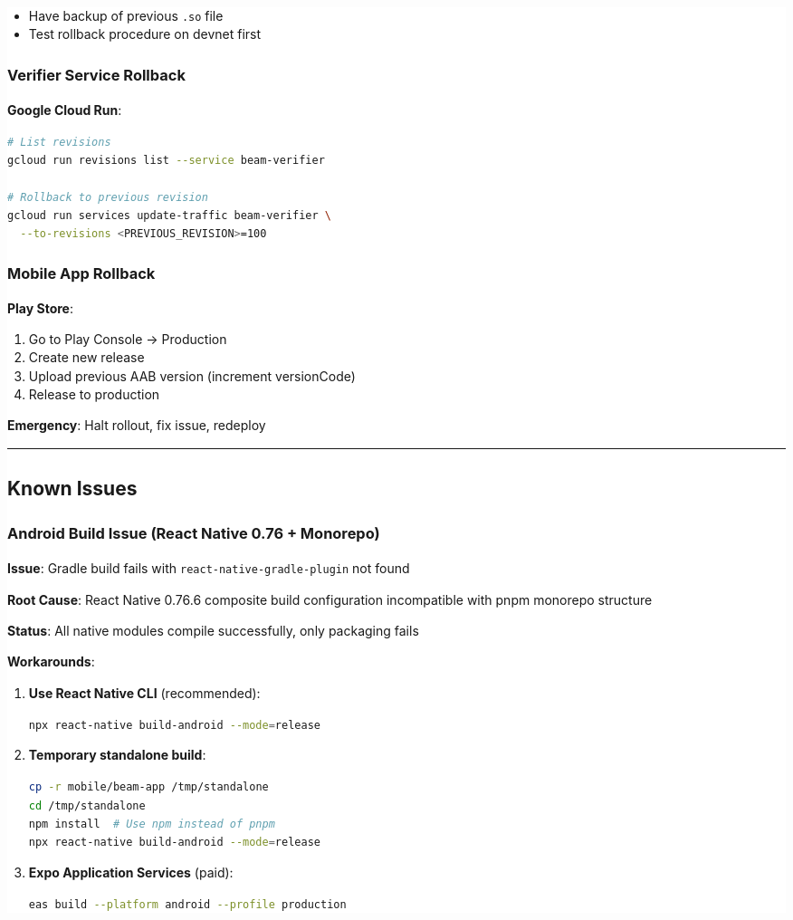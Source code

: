 - Have backup of previous `.so` file
- Test rollback procedure on devnet first

### Verifier Service Rollback

**Google Cloud Run**:
```bash
# List revisions
gcloud run revisions list --service beam-verifier

# Rollback to previous revision
gcloud run services update-traffic beam-verifier \
  --to-revisions <PREVIOUS_REVISION>=100
```

### Mobile App Rollback

**Play Store**:
1. Go to Play Console → Production
2. Create new release
3. Upload previous AAB version (increment versionCode)
4. Release to production

**Emergency**: Halt rollout, fix issue, redeploy

---

## Known Issues

### Android Build Issue (React Native 0.76 + Monorepo)

**Issue**: Gradle build fails with `react-native-gradle-plugin` not found

**Root Cause**: React Native 0.76.6 composite build configuration incompatible with pnpm monorepo structure

**Status**: All native modules compile successfully, only packaging fails

**Workarounds**:

1. **Use React Native CLI** (recommended):
   ```bash
   npx react-native build-android --mode=release
   ```

2. **Temporary standalone build**:
   ```bash
   cp -r mobile/beam-app /tmp/standalone
   cd /tmp/standalone
   npm install  # Use npm instead of pnpm
   npx react-native build-android --mode=release
   ```

3. **Expo Application Services** (paid):
   ```bash
   eas build --platform android --profile production
   ```
